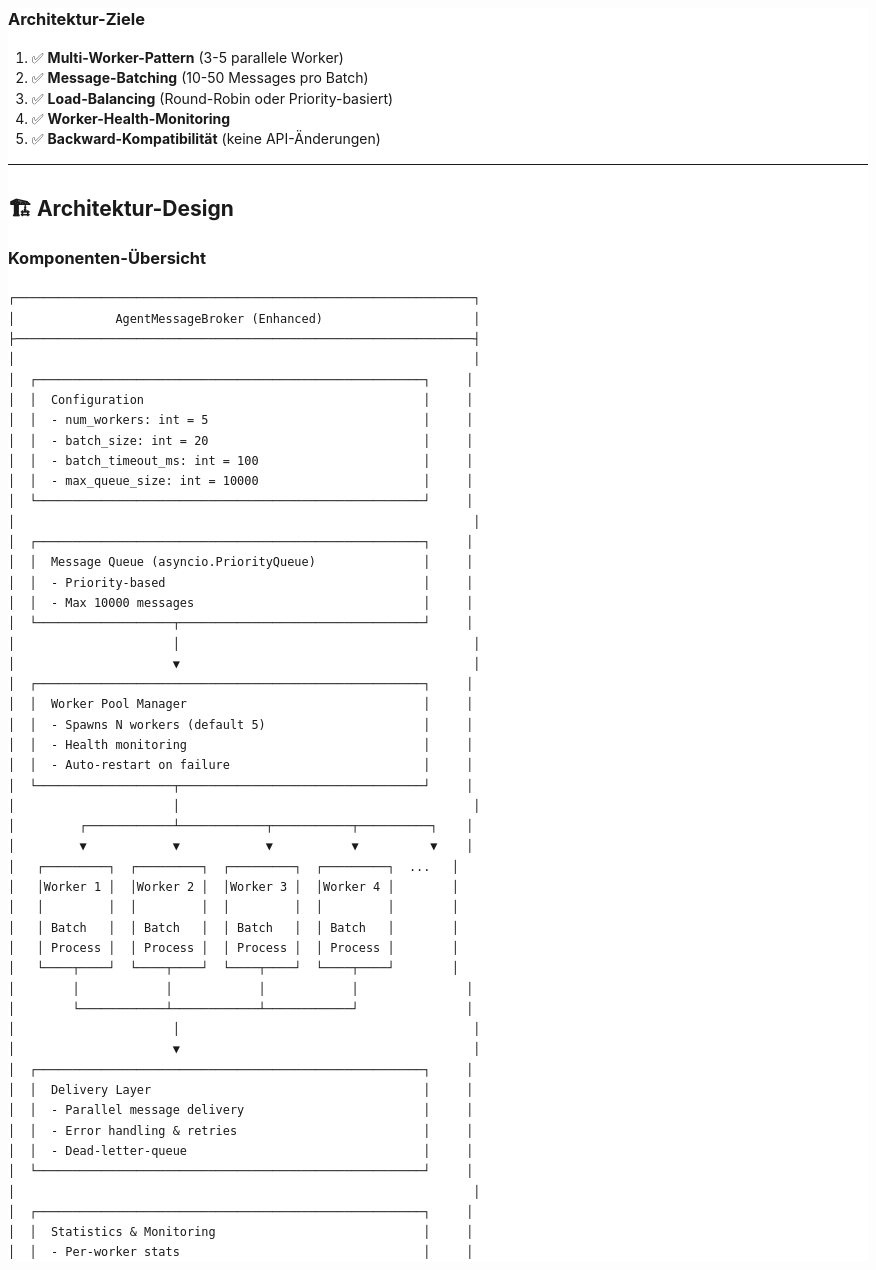 ### Architektur-Ziele

1. ✅ **Multi-Worker-Pattern** (3-5 parallele Worker)
2. ✅ **Message-Batching** (10-50 Messages pro Batch)
3. ✅ **Load-Balancing** (Round-Robin oder Priority-basiert)
4. ✅ **Worker-Health-Monitoring**
5. ✅ **Backward-Kompatibilität** (keine API-Änderungen)

---

## 🏗️ Architektur-Design

### Komponenten-Übersicht

```
┌────────────────────────────────────────────────────────────────┐
│              AgentMessageBroker (Enhanced)                     │
├────────────────────────────────────────────────────────────────┤
│                                                                │
│  ┌──────────────────────────────────────────────────────┐     │
│  │  Configuration                                       │     │
│  │  - num_workers: int = 5                              │     │
│  │  - batch_size: int = 20                              │     │
│  │  - batch_timeout_ms: int = 100                       │     │
│  │  - max_queue_size: int = 10000                       │     │
│  └──────────────────────────────────────────────────────┘     │
│                                                                │
│  ┌──────────────────────────────────────────────────────┐     │
│  │  Message Queue (asyncio.PriorityQueue)               │     │
│  │  - Priority-based                                    │     │
│  │  - Max 10000 messages                                │     │
│  └───────────────────┬──────────────────────────────────┘     │
│                      │                                         │
│                      ▼                                         │
│  ┌──────────────────────────────────────────────────────┐     │
│  │  Worker Pool Manager                                 │     │
│  │  - Spawns N workers (default 5)                      │     │
│  │  - Health monitoring                                 │     │
│  │  - Auto-restart on failure                           │     │
│  └───────────────────┬──────────────────────────────────┘     │
│                      │                                         │
│         ┌────────────┴────────────┬───────────┬──────────┐    │
│         ▼            ▼            ▼           ▼          ▼    │
│   ┌─────────┐  ┌─────────┐  ┌─────────┐  ┌─────────┐  ...   │
│   │Worker 1 │  │Worker 2 │  │Worker 3 │  │Worker 4 │        │
│   │         │  │         │  │         │  │         │        │
│   │ Batch   │  │ Batch   │  │ Batch   │  │ Batch   │        │
│   │ Process │  │ Process │  │ Process │  │ Process │        │
│   └────┬────┘  └────┬────┘  └────┬────┘  └────┬────┘        │
│        │            │            │            │               │
│        └────────────┴────────────┴────────────┘               │
│                      │                                         │
│                      ▼                                         │
│  ┌──────────────────────────────────────────────────────┐     │
│  │  Delivery Layer                                      │     │
│  │  - Parallel message delivery                         │     │
│  │  - Error handling & retries                          │     │
│  │  - Dead-letter-queue                                 │     │
│  └──────────────────────────────────────────────────────┘     │
│                                                                │
│  ┌──────────────────────────────────────────────────────┐     │
│  │  Statistics & Monitoring                             │     │
│  │  - Per-worker stats                                  │     │
```